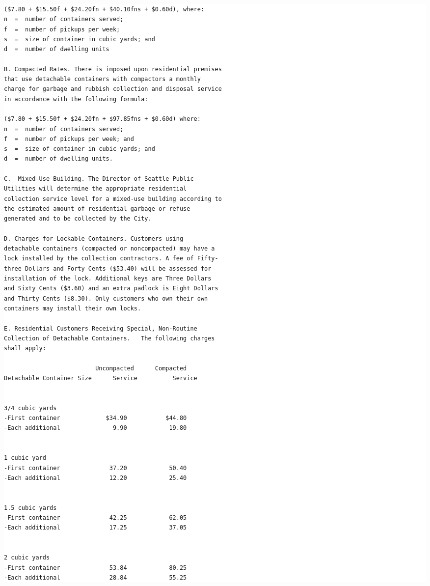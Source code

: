     ($7.80 + $15.50f + $24.20fn + $40.10fns + $0.60d), where:  
    n  =  number of containers served;  
    f  =  number of pickups per week;  
    s  =  size of container in cubic yards; and  
    d  =  number of dwelling units  
  
    B. Compacted Rates. There is imposed upon residential premises  
    that use detachable containers with compactors a monthly  
    charge for garbage and rubbish collection and disposal service  
    in accordance with the following formula:  
  
    ($7.80 + $15.50f + $24.20fn + $97.85fns + $0.60d) where:  
    n  =  number of containers served;  
    f  =  number of pickups per week; and  
    s  =  size of container in cubic yards; and  
    d  =  number of dwelling units.  
  
    C.  Mixed-Use Building. The Director of Seattle Public  
    Utilities will determine the appropriate residential  
    collection service level for a mixed-use building according to  
    the estimated amount of residential garbage or refuse  
    generated and to be collected by the City.  
  
    D. Charges for Lockable Containers. Customers using  
    detachable containers (compacted or noncompacted) may have a  
    lock installed by the collection contractors. A fee of Fifty-  
    three Dollars and Forty Cents ($53.40) will be assessed for  
    installation of the lock. Additional keys are Three Dollars  
    and Sixty Cents ($3.60) and an extra padlock is Eight Dollars  
    and Thirty Cents ($8.30). Only customers who own their own  
    containers may install their own locks.  
  
    E. Residential Customers Receiving Special, Non-Routine  
    Collection of Detachable Containers.   The following charges  
    shall apply:  
  
                              Uncompacted      Compacted  
    Detachable Container Size      Service          Service  
  
  
    3/4 cubic yards  
    -First container             $34.90           $44.80  
    -Each additional               9.90            19.80  
  
  
    1 cubic yard  
    -First container              37.20            50.40  
    -Each additional              12.20            25.40  
  
  
    1.5 cubic yards  
    -First container              42.25            62.05  
    -Each additional              17.25            37.05  
  
  
    2 cubic yards  
    -First container              53.84            80.25  
    -Each additional              28.84            55.25  
  